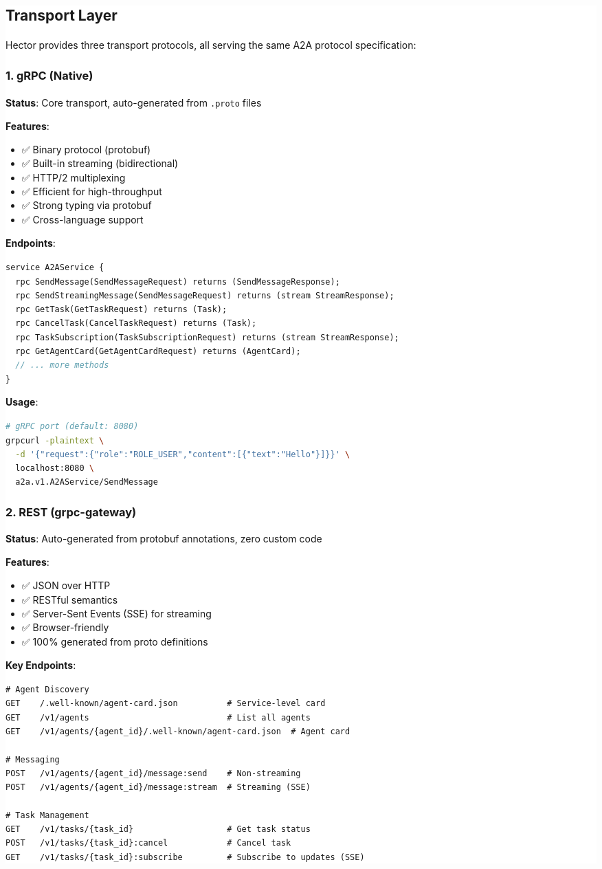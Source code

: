 
## Transport Layer

Hector provides three transport protocols, all serving the same A2A protocol specification:

### 1. gRPC (Native)

**Status**: Core transport, auto-generated from `.proto` files

**Features**:
- ✅ Binary protocol (protobuf)
- ✅ Built-in streaming (bidirectional)
- ✅ HTTP/2 multiplexing
- ✅ Efficient for high-throughput
- ✅ Strong typing via protobuf
- ✅ Cross-language support

**Endpoints**:
```protobuf
service A2AService {
  rpc SendMessage(SendMessageRequest) returns (SendMessageResponse);
  rpc SendStreamingMessage(SendMessageRequest) returns (stream StreamResponse);
  rpc GetTask(GetTaskRequest) returns (Task);
  rpc CancelTask(CancelTaskRequest) returns (Task);
  rpc TaskSubscription(TaskSubscriptionRequest) returns (stream StreamResponse);
  rpc GetAgentCard(GetAgentCardRequest) returns (AgentCard);
  // ... more methods
}
```

**Usage**:
```bash
# gRPC port (default: 8080)
grpcurl -plaintext \
  -d '{"request":{"role":"ROLE_USER","content":[{"text":"Hello"}]}}' \
  localhost:8080 \
  a2a.v1.A2AService/SendMessage
```

### 2. REST (grpc-gateway)

**Status**: Auto-generated from protobuf annotations, zero custom code

**Features**:
- ✅ JSON over HTTP
- ✅ RESTful semantics
- ✅ Server-Sent Events (SSE) for streaming
- ✅ Browser-friendly
- ✅ 100% generated from proto definitions

**Key Endpoints**:
```
# Agent Discovery
GET    /.well-known/agent-card.json          # Service-level card
GET    /v1/agents                            # List all agents
GET    /v1/agents/{agent_id}/.well-known/agent-card.json  # Agent card

# Messaging
POST   /v1/agents/{agent_id}/message:send    # Non-streaming
POST   /v1/agents/{agent_id}/message:stream  # Streaming (SSE)

# Task Management
GET    /v1/tasks/{task_id}                   # Get task status
POST   /v1/tasks/{task_id}:cancel            # Cancel task
GET    /v1/tasks/{task_id}:subscribe         # Subscribe to updates (SSE)
```

